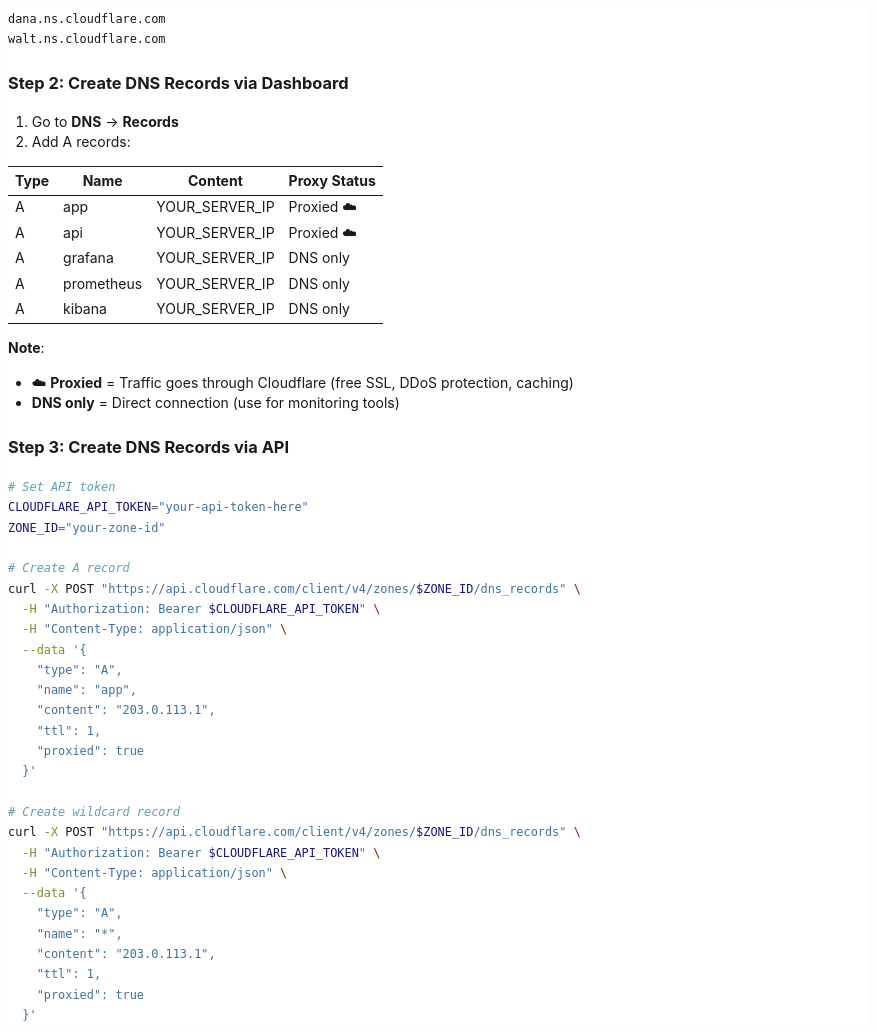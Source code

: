 ```
dana.ns.cloudflare.com
walt.ns.cloudflare.com
```

### Step 2: Create DNS Records via Dashboard

1. Go to **DNS** → **Records**
2. Add A records:

| Type | Name | Content | Proxy Status |
|------|------|---------|--------------|
| A | app | YOUR_SERVER_IP | Proxied ☁️ |
| A | api | YOUR_SERVER_IP | Proxied ☁️ |
| A | grafana | YOUR_SERVER_IP | DNS only |
| A | prometheus | YOUR_SERVER_IP | DNS only |
| A | kibana | YOUR_SERVER_IP | DNS only |

**Note**:
- ☁️ **Proxied** = Traffic goes through Cloudflare (free SSL, DDoS protection, caching)
- **DNS only** = Direct connection (use for monitoring tools)

### Step 3: Create DNS Records via API

```bash
# Set API token
CLOUDFLARE_API_TOKEN="your-api-token-here"
ZONE_ID="your-zone-id"

# Create A record
curl -X POST "https://api.cloudflare.com/client/v4/zones/$ZONE_ID/dns_records" \
  -H "Authorization: Bearer $CLOUDFLARE_API_TOKEN" \
  -H "Content-Type: application/json" \
  --data '{
    "type": "A",
    "name": "app",
    "content": "203.0.113.1",
    "ttl": 1,
    "proxied": true
  }'

# Create wildcard record
curl -X POST "https://api.cloudflare.com/client/v4/zones/$ZONE_ID/dns_records" \
  -H "Authorization: Bearer $CLOUDFLARE_API_TOKEN" \
  -H "Content-Type: application/json" \
  --data '{
    "type": "A",
    "name": "*",
    "content": "203.0.113.1",
    "ttl": 1,
    "proxied": true
  }'
```
